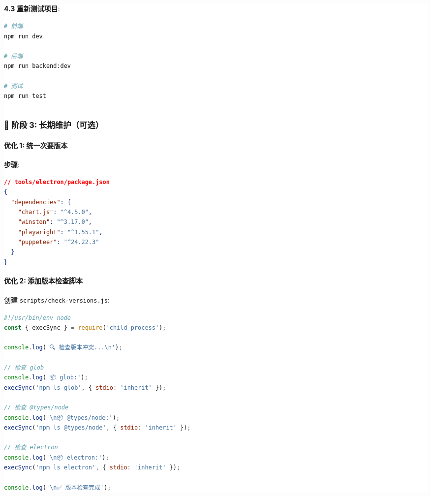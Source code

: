 **4.3 重新测试项目**:
```bash
# 前端
npm run dev

# 后端
npm run backend:dev

# 测试
npm run test
```

---

### 🔧 **阶段 3: 长期维护（可选）**

#### 优化 1: 统一次要版本

**步骤**:
```json
// tools/electron/package.json
{
  "dependencies": {
    "chart.js": "^4.5.0",
    "winston": "^3.17.0",
    "playwright": "^1.55.1",
    "puppeteer": "^24.22.3"
  }
}
```

#### 优化 2: 添加版本检查脚本

创建 `scripts/check-versions.js`:
```javascript
#!/usr/bin/env node
const { execSync } = require('child_process');

console.log('🔍 检查版本冲突...\n');

// 检查 glob
console.log('📦 glob:');
execSync('npm ls glob', { stdio: 'inherit' });

// 检查 @types/node
console.log('\n📦 @types/node:');
execSync('npm ls @types/node', { stdio: 'inherit' });

// 检查 electron
console.log('\n📦 electron:');
execSync('npm ls electron', { stdio: 'inherit' });

console.log('\n✅ 版本检查完成');
```
